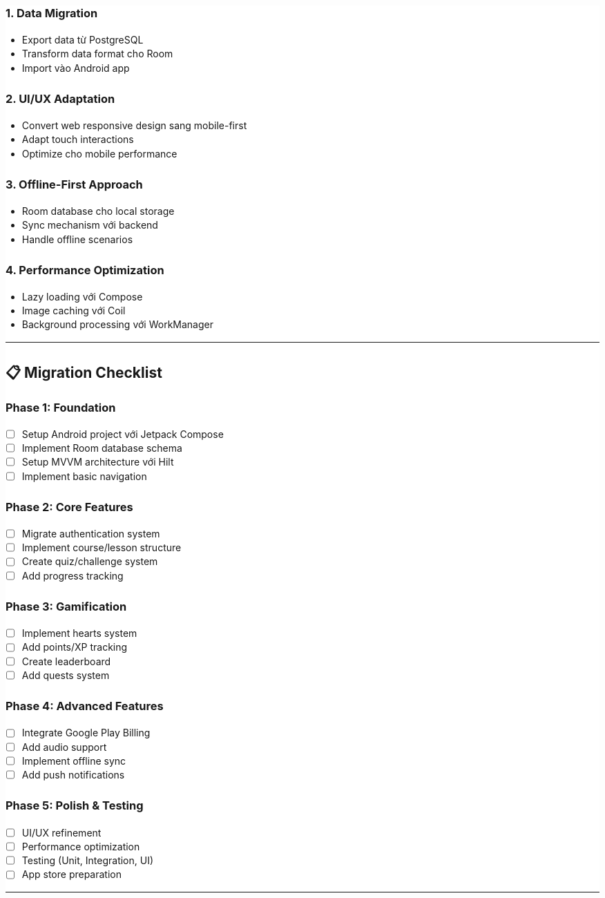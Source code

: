 ### 1. **Data Migration**
- Export data từ PostgreSQL
- Transform data format cho Room
- Import vào Android app

### 2. **UI/UX Adaptation**
- Convert web responsive design sang mobile-first
- Adapt touch interactions
- Optimize cho mobile performance

### 3. **Offline-First Approach**
- Room database cho local storage
- Sync mechanism với backend
- Handle offline scenarios

### 4. **Performance Optimization**
- Lazy loading với Compose
- Image caching với Coil
- Background processing với WorkManager

---

## 📋 Migration Checklist

### Phase 1: Foundation
- [ ] Setup Android project với Jetpack Compose
- [ ] Implement Room database schema
- [ ] Setup MVVM architecture với Hilt
- [ ] Implement basic navigation

### Phase 2: Core Features
- [ ] Migrate authentication system
- [ ] Implement course/lesson structure
- [ ] Create quiz/challenge system
- [ ] Add progress tracking

### Phase 3: Gamification
- [ ] Implement hearts system
- [ ] Add points/XP tracking
- [ ] Create leaderboard
- [ ] Add quests system

### Phase 4: Advanced Features
- [ ] Integrate Google Play Billing
- [ ] Add audio support
- [ ] Implement offline sync
- [ ] Add push notifications

### Phase 5: Polish & Testing
- [ ] UI/UX refinement
- [ ] Performance optimization
- [ ] Testing (Unit, Integration, UI)
- [ ] App store preparation

---